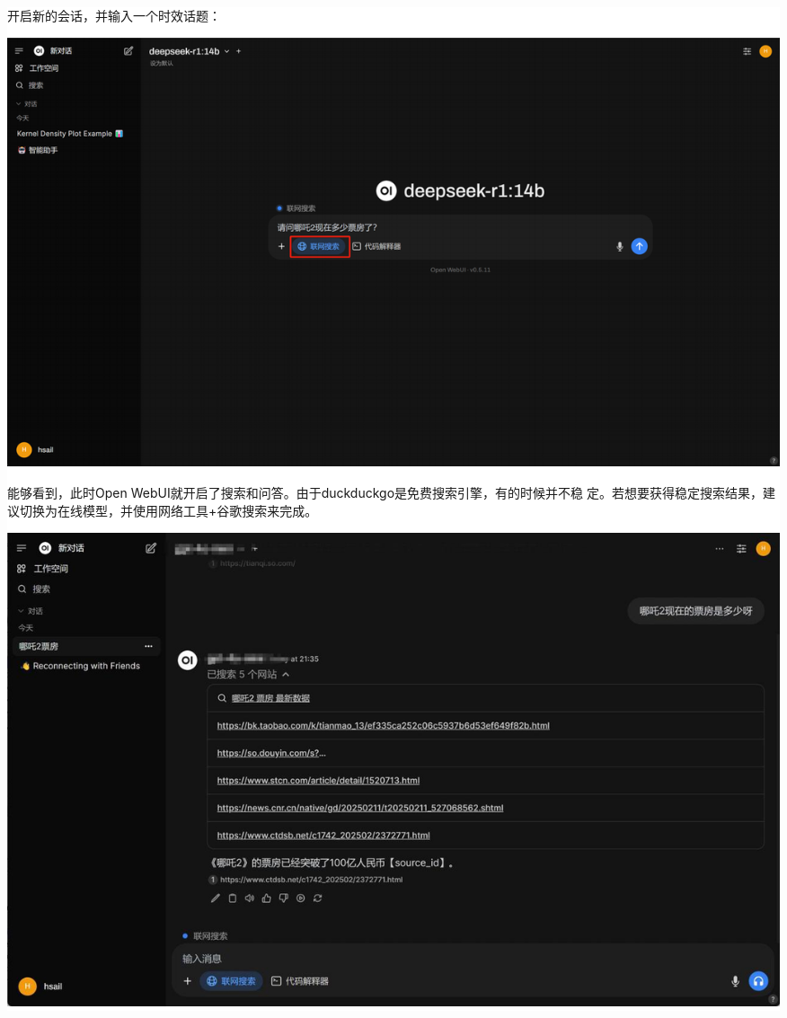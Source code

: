 开启新的会话，并输入一个时效话题：

![](images/image93.png)

能够看到，此时Open WebUI就开启了搜索和问答。由于duckduckgo是免费搜索引擎，有的时候并不稳 定。若想要获得稳定搜索结果，建议切换为在线模型，并使用网络工具+谷歌搜索来完成。

![](images/image94.jpeg)
